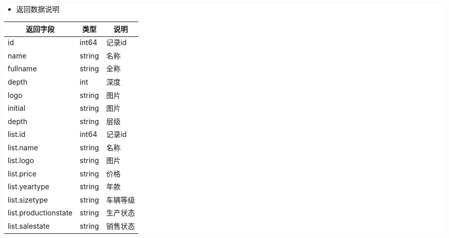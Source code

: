 -  返回数据说明

| 返回字段             | 类型   | 说明     |
| -------------------- | ------ | -------- |
| id                   | int64  | 记录id   |
| name                 | string | 名称     |
| fullname             | string | 全称     |
| depth                | int    | 深度     |
| logo                 | string | 图片     |
| initial              | string | 图片     |
| depth                | string | 层级     |
| list.id              | int64  | 记录id   |
| list.name            | string | 名称     |
| list.logo            | string | 图片     |
| list.price           | string | 价格     |
| list.yeartype        | string | 年款     |
| list.sizetype        | string | 车辆等级 |
| list.productionstate | string | 生产状态 |
| list.salestate       | string | 销售状态 |